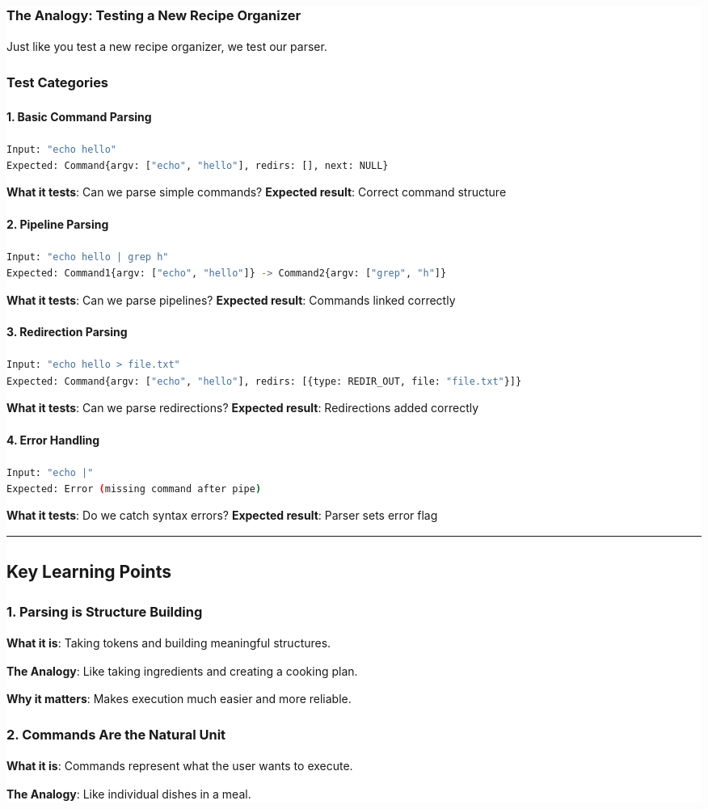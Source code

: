### **The Analogy: Testing a New Recipe Organizer**

Just like you test a new recipe organizer, we test our parser.

### **Test Categories**

#### **1. Basic Command Parsing**
```bash
Input: "echo hello"
Expected: Command{argv: ["echo", "hello"], redirs: [], next: NULL}
```
**What it tests**: Can we parse simple commands?
**Expected result**: Correct command structure

#### **2. Pipeline Parsing**
```bash
Input: "echo hello | grep h"
Expected: Command1{argv: ["echo", "hello"]} -> Command2{argv: ["grep", "h"]}
```
**What it tests**: Can we parse pipelines?
**Expected result**: Commands linked correctly

#### **3. Redirection Parsing**
```bash
Input: "echo hello > file.txt"
Expected: Command{argv: ["echo", "hello"], redirs: [{type: REDIR_OUT, file: "file.txt"}]}
```
**What it tests**: Can we parse redirections?
**Expected result**: Redirections added correctly

#### **4. Error Handling**
```bash
Input: "echo |"
Expected: Error (missing command after pipe)
```
**What it tests**: Do we catch syntax errors?
**Expected result**: Parser sets error flag

---

## **Key Learning Points**

### **1. Parsing is Structure Building**
**What it is**: Taking tokens and building meaningful structures.

**The Analogy**: Like taking ingredients and creating a cooking plan.

**Why it matters**: Makes execution much easier and more reliable.

### **2. Commands Are the Natural Unit**
**What it is**: Commands represent what the user wants to execute.

**The Analogy**: Like individual dishes in a meal.
